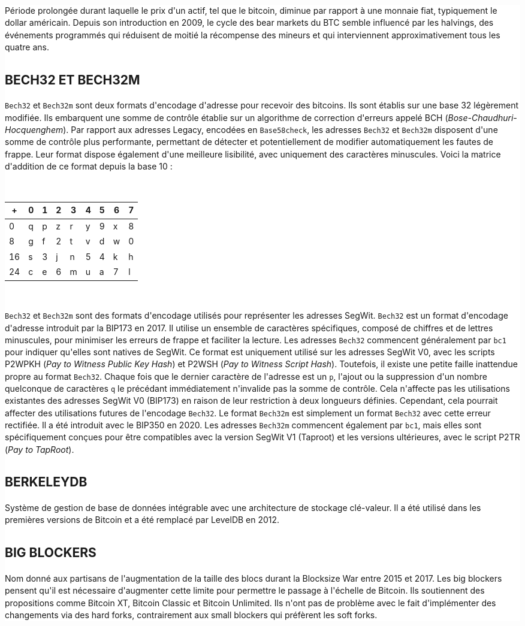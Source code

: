 Période prolongée durant laquelle le prix d'un actif, tel que le bitcoin, diminue par rapport à une monnaie fiat, typiquement le dollar américain. Depuis son introduction en 2009, le cycle des bear markets du BTC semble influencé par les halvings, des événements programmés qui réduisent de moitié la récompense des mineurs et qui interviennent approximativement tous les quatre ans.

## BECH32 ET BECH32M

`Bech32` et `Bech32m` sont deux formats d'encodage d'adresse pour recevoir des bitcoins. Ils sont établis sur une base 32 légèrement modifiée. Ils embarquent une somme de contrôle établie sur un algorithme de correction d'erreurs appelé BCH (*Bose-Chaudhuri-Hocquenghem*). Par rapport aux adresses Legacy, encodées en `Base58check`, les adresses `Bech32` et `Bech32m` disposent d'une somme de contrôle plus performante, permettant de détecter et potentiellement de modifier automatiquement les fautes de frappe. Leur format dispose également d'une meilleure lisibilité, avec uniquement des caractères minuscules. Voici la matrice d'addition de ce format depuis la base 10 : 

&nbsp;

| +   | 0   | 1   | 2   | 3   | 4   | 5   | 6   | 7   |
| --- | --- | --- | --- | --- | --- | --- | --- | --- |
| 0   | q   | p   | z   | r   | y   | 9   | x   | 8   |
| 8   | g   | f   | 2   | t   | v   | d   | w   | 0   |
| 16  | s   | 3   | j   | n   | 5   | 4   | k   | h   |
| 24  | c   | e   | 6   | m   | u   | a   | 7   | l   |

&nbsp;

`Bech32` et `Bech32m` sont des formats d'encodage utilisés pour représenter les adresses SegWit. `Bech32` est un format d'encodage d'adresse introduit par la BIP173 en 2017. Il utilise un ensemble de caractères spécifiques, composé de chiffres et de lettres minuscules, pour minimiser les erreurs de frappe et faciliter la lecture. Les adresses `Bech32` commencent généralement par `bc1` pour indiquer qu'elles sont natives de SegWit. Ce format est uniquement utilisé sur les adresses SegWit V0, avec les scripts P2WPKH (*Pay to Witness Public Key Hash*) et P2WSH (*Pay to Witness Script Hash*). Toutefois, il existe une petite faille inattendue propre au format `Bech32`. Chaque fois que le dernier caractère de l'adresse est un `p`, l'ajout ou la suppression d'un nombre quelconque de caractères `q` le précédant immédiatement n'invalide pas la somme de contrôle. Cela n'affecte pas les utilisations existantes des adresses SegWit V0 (BIP173) en raison de leur restriction à deux longueurs définies. Cependant, cela pourrait affecter des utilisations futures de l'encodage `Bech32`. Le format `Bech32m` est simplement un format `Bech32` avec cette erreur rectifiée. Il a été introduit avec le BIP350 en 2020. Les adresses `Bech32m` commencent également par `bc1`, mais elles sont spécifiquement conçues pour être compatibles avec la version SegWit V1 (Taproot) et les versions ultérieures, avec le script P2TR (*Pay to TapRoot*).

## BERKELEYDB

Système de gestion de base de données intégrable avec une architecture de stockage clé-valeur. Il a été utilisé dans les premières versions de Bitcoin et a été remplacé par LevelDB en 2012.

## BIG BLOCKERS

Nom donné aux partisans de l'augmentation de la taille des blocs durant la Blocksize War entre 2015 et 2017. Les big blockers pensent qu'il est nécessaire d'augmenter cette limite pour permettre le passage à l'échelle de Bitcoin. Ils soutiennent des propositions comme Bitcoin XT, Bitcoin Classic et Bitcoin Unlimited. Ils n'ont pas de problème avec le fait d'implémenter des changements via des hard forks, contrairement aux small blockers qui préfèrent les soft forks.
